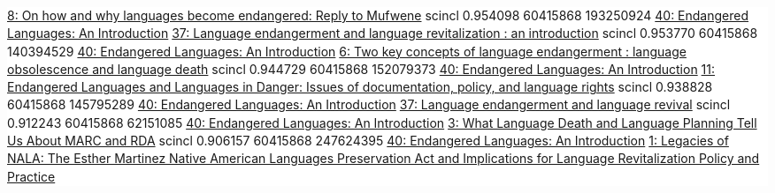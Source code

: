 <td><a href="https://www.semanticscholar.org/paper/f402cc518ece7414a9e25f0fb89710a17a8797dd">8: On how and why languages become endangered: Reply to Mufwene</a></td>
</tr>
<tr>
<td>scincl</td>
<td>0.954098</td>
<td>60415868</td>
<td>193250924</td>
<td><a href="https://www.semanticscholar.org/paper/4d97a30cd9bcf1a1329f5080da2aae3d8a5c7f23">40: Endangered Languages: An Introduction</a></td>
<td><a href="https://www.semanticscholar.org/paper/e5c7827d7a795be7eb3b85c80ab70e34bfc73446">37: Language endangerment and language revitalization : an introduction</a></td>
</tr>
<tr>
<td>scincl</td>
<td>0.953770</td>
<td>60415868</td>
<td>140394529</td>
<td><a href="https://www.semanticscholar.org/paper/4d97a30cd9bcf1a1329f5080da2aae3d8a5c7f23">40: Endangered Languages: An Introduction</a></td>
<td><a href="https://www.semanticscholar.org/paper/924eedeedf25b9f0a1583b3477d7668f99b5fba7">6: Two key concepts of language endangerment : language obsolescence and language death</a></td>
</tr>
<tr>
<td>scincl</td>
<td>0.944729</td>
<td>60415868</td>
<td>152079373</td>
<td><a href="https://www.semanticscholar.org/paper/4d97a30cd9bcf1a1329f5080da2aae3d8a5c7f23">40: Endangered Languages: An Introduction</a></td>
<td><a href="https://www.semanticscholar.org/paper/d8cc356e2d81691e1af81ab5522ec035f7f04ca4">11: Endangered Languages and Languages in Danger: Issues of documentation, policy, and language rights</a></td>
</tr>
<tr>
<td>scincl</td>
<td>0.938828</td>
<td>60415868</td>
<td>145795289</td>
<td><a href="https://www.semanticscholar.org/paper/4d97a30cd9bcf1a1329f5080da2aae3d8a5c7f23">40: Endangered Languages: An Introduction</a></td>
<td><a href="https://www.semanticscholar.org/paper/626f1c4c832f2ed53f35a5da3daad5ee71364c94">37: Language endangerment and language revival</a></td>
</tr>
<tr>
<td>scincl</td>
<td>0.912243</td>
<td>60415868</td>
<td>62151085</td>
<td><a href="https://www.semanticscholar.org/paper/4d97a30cd9bcf1a1329f5080da2aae3d8a5c7f23">40: Endangered Languages: An Introduction</a></td>
<td><a href="https://www.semanticscholar.org/paper/d93e662a3efad9e5b59830e312181542bbe959f3">3: What Language Death and Language Planning Tell Us About MARC and RDA</a></td>
</tr>
<tr>
<td>scincl</td>
<td>0.906157</td>
<td>60415868</td>
<td>247624395</td>
<td><a href="https://www.semanticscholar.org/paper/4d97a30cd9bcf1a1329f5080da2aae3d8a5c7f23">40: Endangered Languages: An Introduction</a></td>
<td><a href="https://www.semanticscholar.org/paper/7ea45601edb269b3c5b4e89ef570782b53a8181a">1: Legacies of NALA: The Esther Martinez Native American Languages Preservation Act and Implications for Language Revitalization Policy and Practice</a></td>